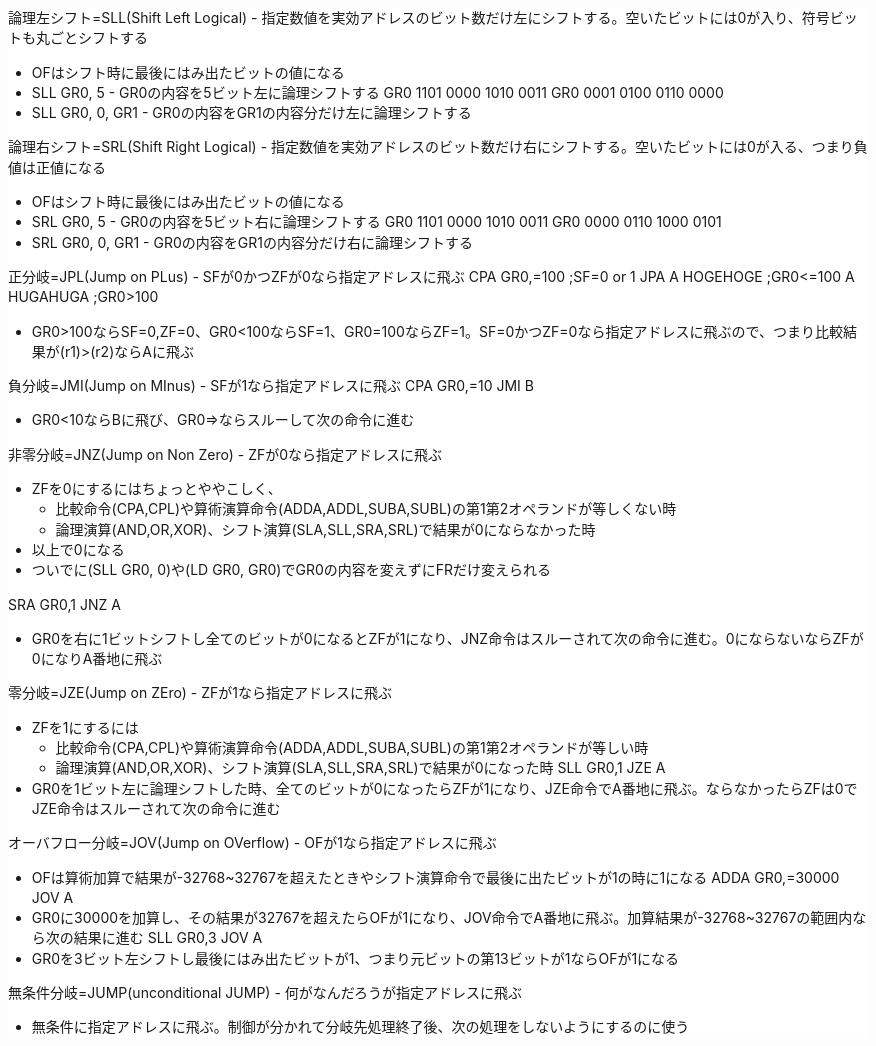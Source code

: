 論理左シフト=SLL(Shift Left Logical) - 指定数値を実効アドレスのビット数だけ左にシフトする。空いたビットには0が入り、符号ビットも丸ごとシフトする
- OFはシフト時に最後にはみ出たビットの値になる
- SLL GR0, 5 - GR0の内容を5ビット左に論理シフトする
GR0 1101 0000 1010 0011
GR0 0001 0100 0110 0000
- SLL GR0, 0, GR1 - GR0の内容をGR1の内容分だけ左に論理シフトする

論理右シフト=SRL(Shift Right Logical) - 指定数値を実効アドレスのビット数だけ右にシフトする。空いたビットには0が入る、つまり負値は正値になる
- OFはシフト時に最後にはみ出たビットの値になる
- SRL GR0, 5 - GR0の内容を5ビット右に論理シフトする
GR0 1101 0000 1010 0011
GR0 0000 0110 1000 0101
- SRL GR0, 0, GR1 - GR0の内容をGR1の内容分だけ右に論理シフトする

正分岐=JPL(Jump on PLus) - SFが0かつZFが0なら指定アドレスに飛ぶ
  CPA GR0,=100 ;SF=0 or 1
  JPA A
  HOGEHOGE ;GR0<=100
A HUGAHUGA ;GR0>100
- GR0>100ならSF=0,ZF=0、GR0<100ならSF=1、GR0=100ならZF=1。SF=0かつZF=0なら指定アドレスに飛ぶので、つまり比較結果が(r1)>(r2)ならAに飛ぶ

負分岐=JMI(Jump on MInus) - SFが1なら指定アドレスに飛ぶ
CPA GR0,=10
JMI B
- GR0<10ならBに飛び、GR0=>ならスルーして次の命令に進む

非零分岐=JNZ(Jump on Non Zero) - ZFが0なら指定アドレスに飛ぶ
- ZFを0にするにはちょっとややこしく、
    - 比較命令(CPA,CPL)や算術演算命令(ADDA,ADDL,SUBA,SUBL)の第1第2オペランドが等しくない時
    - 論理演算(AND,OR,XOR)、シフト演算(SLA,SLL,SRA,SRL)で結果が0にならなかった時
- 以上で0になる
- ついでに(SLL GR0, 0)や(LD GR0, GR0)でGR0の内容を変えずにFRだけ変えられる

SRA GR0,1
JNZ A
- GR0を右に1ビットシフトし全てのビットが0になるとZFが1になり、JNZ命令はスルーされて次の命令に進む。0にならないならZFが0になりA番地に飛ぶ

零分岐=JZE(Jump on ZEro) - ZFが1なら指定アドレスに飛ぶ
- ZFを1にするには
    - 比較命令(CPA,CPL)や算術演算命令(ADDA,ADDL,SUBA,SUBL)の第1第2オペランドが等しい時
    - 論理演算(AND,OR,XOR)、シフト演算(SLA,SLL,SRA,SRL)で結果が0になった時
SLL GR0,1
JZE A
- GR0を1ビット左に論理シフトした時、全てのビットが0になったらZFが1になり、JZE命令でA番地に飛ぶ。ならなかったらZFは0でJZE命令はスルーされて次の命令に進む

オーバフロー分岐=JOV(Jump on OVerflow) - OFが1なら指定アドレスに飛ぶ
- OFは算術加算で結果が-32768~32767を超えたときやシフト演算命令で最後に出たビットが1の時に1になる
ADDA GR0,=30000
JOV  A
- GR0に30000を加算し、その結果が32767を超えたらOFが1になり、JOV命令でA番地に飛ぶ。加算結果が-32768~32767の範囲内なら次の結果に進む
SLL GR0,3
JOV A
- GR0を3ビット左シフトし最後にはみ出たビットが1、つまり元ビットの第13ビットが1ならOFが1になる

無条件分岐=JUMP(unconditional JUMP) - 何がなんだろうが指定アドレスに飛ぶ
- 無条件に指定アドレスに飛ぶ。制御が分かれて分岐先処理終了後、次の処理をしないようにするのに使う
